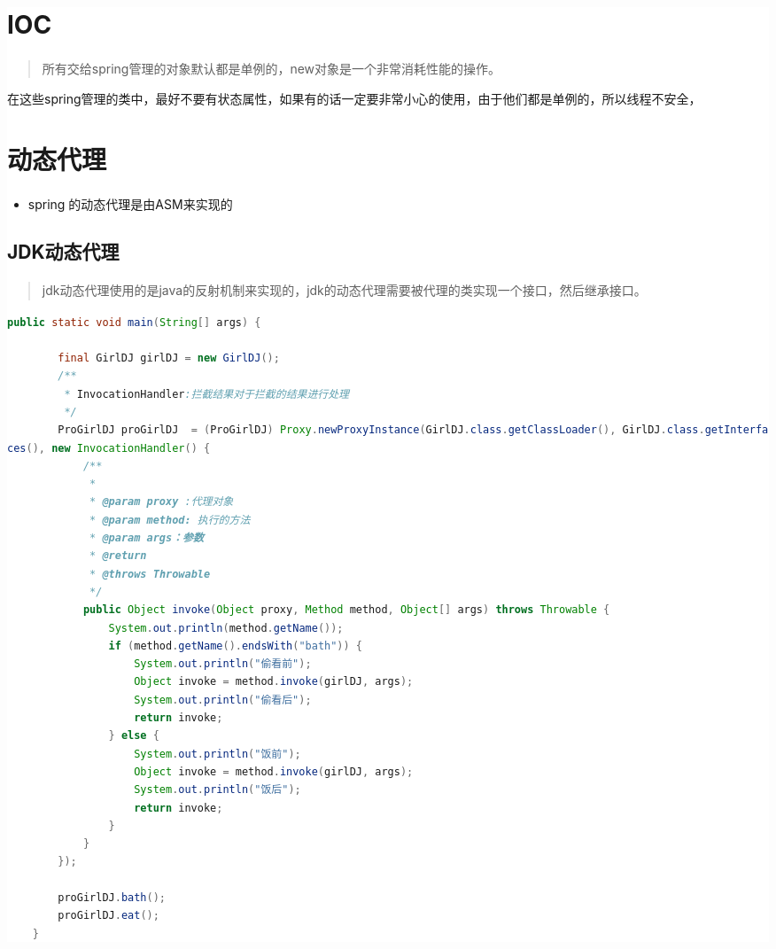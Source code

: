 # IOC

> 所有交给spring管理的对象默认都是单例的，new对象是一个非常消耗性能的操作。

在这些spring管理的类中，最好不要有状态属性，如果有的话一定要非常小心的使用，由于他们都是单例的，所以线程不安全，





# 动态代理

- spring 的动态代理是由ASM来实现的

## JDK动态代理

> jdk动态代理使用的是java的反射机制来实现的，jdk的动态代理需要被代理的类实现一个接口，然后继承接口。

``` java
public static void main(String[] args) {

        final GirlDJ girlDJ = new GirlDJ();
        /**
         * InvocationHandler:拦截结果对于拦截的结果进行处理
         */
        ProGirlDJ proGirlDJ  = (ProGirlDJ) Proxy.newProxyInstance(GirlDJ.class.getClassLoader(), GirlDJ.class.getInterfaces(), new InvocationHandler() {
            /**
             *
             * @param proxy :代理对象
             * @param method: 执行的方法
             * @param args：参数
             * @return
             * @throws Throwable
             */
            public Object invoke(Object proxy, Method method, Object[] args) throws Throwable {
                System.out.println(method.getName());
                if (method.getName().endsWith("bath")) {
                    System.out.println("偷看前");
                    Object invoke = method.invoke(girlDJ, args);
                    System.out.println("偷看后");
                    return invoke;
                } else {
                    System.out.println("饭前");
                    Object invoke = method.invoke(girlDJ, args);
                    System.out.println("饭后");
                    return invoke;
                }
            }
        });

        proGirlDJ.bath();
        proGirlDJ.eat();
    }
```
